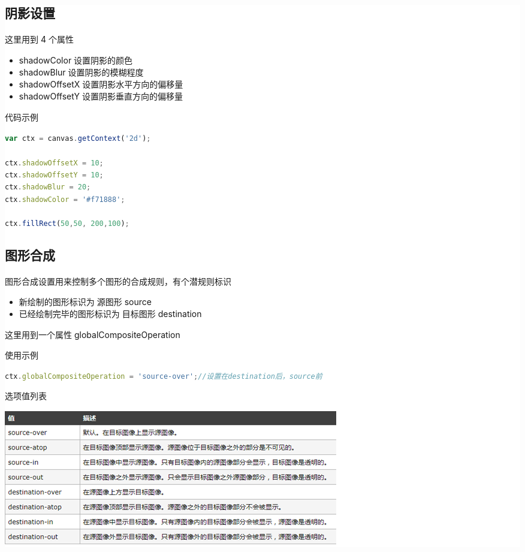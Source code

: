 ## 阴影设置

这里用到 4 个属性

* shadowColor    设置阴影的颜色
* shadowBlur       设置阴影的模糊程度
* shadowOffsetX  设置阴影水平方向的偏移量
* shadowOffsetY  设置阴影垂直方向的偏移量

代码示例

```js
var ctx = canvas.getContext('2d');

ctx.shadowOffsetX = 10;
ctx.shadowOffsetY = 10;
ctx.shadowBlur = 20;
ctx.shadowColor = '#f71888';

ctx.fillRect(50,50, 200,100);
```



## 图形合成

图形合成设置用来控制多个图形的合成规则，有个潜规则标识

* 新绘制的图形标识为   源图形  source
* 已经绘制完毕的图形标识为  目标图形   destination

这里用到一个属性 globalCompositeOperation

使用示例

```js
ctx.globalCompositeOperation = 'source-over';//设置在destination后，source前
```

选项值列表

![1571003231386](canvas.assets/1571003231386.png)
